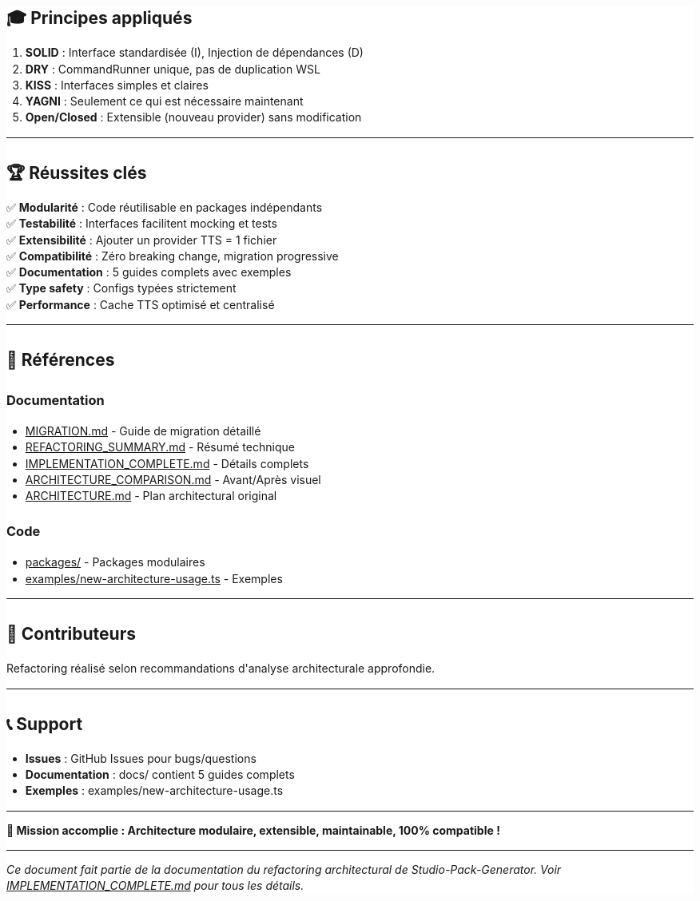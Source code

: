 
## 🎓 Principes appliqués

1. **SOLID** : Interface standardisée (I), Injection de dépendances (D)
2. **DRY** : CommandRunner unique, pas de duplication WSL
3. **KISS** : Interfaces simples et claires
4. **YAGNI** : Seulement ce qui est nécessaire maintenant
5. **Open/Closed** : Extensible (nouveau provider) sans modification

---

## 🏆 Réussites clés

✅ **Modularité** : Code réutilisable en packages indépendants  
✅ **Testabilité** : Interfaces facilitent mocking et tests  
✅ **Extensibilité** : Ajouter un provider TTS = 1 fichier  
✅ **Compatibilité** : Zéro breaking change, migration progressive  
✅ **Documentation** : 5 guides complets avec exemples  
✅ **Type safety** : Configs typées strictement  
✅ **Performance** : Cache TTS optimisé et centralisé  

---

## 🔗 Références

### Documentation
- [MIGRATION.md](./MIGRATION.md) - Guide de migration détaillé
- [REFACTORING_SUMMARY.md](./REFACTORING_SUMMARY.md) - Résumé technique
- [IMPLEMENTATION_COMPLETE.md](./IMPLEMENTATION_COMPLETE.md) - Détails complets
- [ARCHITECTURE_COMPARISON.md](./ARCHITECTURE_COMPARISON.md) - Avant/Après visuel
- [ARCHITECTURE.md](./ARCHITECTURE.md) - Plan architectural original

### Code
- [packages/](../packages/) - Packages modulaires
- [examples/new-architecture-usage.ts](../examples/new-architecture-usage.ts) - Exemples

---

## 👥 Contributeurs

Refactoring réalisé selon recommandations d'analyse architecturale approfondie.

---

## 📞 Support

- **Issues** : GitHub Issues pour bugs/questions
- **Documentation** : docs/ contient 5 guides complets
- **Exemples** : examples/new-architecture-usage.ts

---

**🎯 Mission accomplie : Architecture modulaire, extensible, maintainable, 100% compatible !**

---

*Ce document fait partie de la documentation du refactoring architectural de Studio-Pack-Generator. Voir [IMPLEMENTATION_COMPLETE.md](./IMPLEMENTATION_COMPLETE.md) pour tous les détails.*
